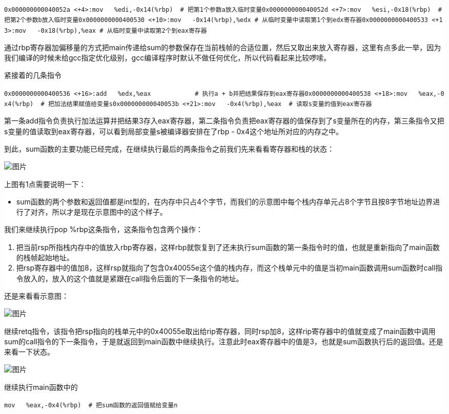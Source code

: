 ```
0x000000000040052a <+4>:mov   %edi,-0x14(%rbp)  # 把第1个参数a放入临时变量0x000000000040052d <+7>:mov   %esi,-0x18(%rbp)  # 把第2个参数b放入临时变量0x0000000000400530 <+10>:mov   -0x14(%rbp),%edx # 从临时变量中读取第1个到edx寄存器0x0000000000400533 <+13>:mov   -0x18(%rbp),%eax # 从临时变量中读取第2个到eax寄存器
```

通过rbp寄存器加偏移量的方式把main传递给sum的参数保存在当前栈帧的合适位置，然后又取出来放入寄存器，这里有点多此一举，因为我们编译的时候未给gcc指定优化级别，gcc编译程序时默认不做任何优化，所以代码看起来比较啰嗦。

紧接着的几条指令

```
0x0000000000400536 <+16>:add   %edx,%eax            # 执行a + b并把结果保存到eax寄存器0x0000000000400538 <+18>:mov   %eax,-0x4(%rbp)  # 把加法结果赋值给变量s0x000000000040053b <+21>:mov   -0x4(%rbp),%eax  # 读取s变量的值到eax寄存器
```

第一条add指令负责执行加法运算并把结果3存入eax寄存器，第二条指令负责把eax寄存器的值保存到了s变量所在的内存，第三条指令又把s变量的值读取到eax寄存器，可以看到局部变量s被编译器安排在了rbp - 0x4这个地址所对应的内存之中。

到此，sum函数的主要功能已经完成，在继续执行最后的两条指令之前我们先来看看寄存器和栈的状态：



![图片](https://mmbiz.qpic.cn/mmbiz_png/31W1agpaMjwG8YLKL6pUxx8smuj8kH2rwicLrMOibrHUdYJhicicQVDbAHPN2ic9HDkRxic9uZDlJfiaYxqz97yOQoicQw/640?wx_fmt=png&tp=webp&wxfrom=5&wx_lazy=1&wx_co=1)





上图有1点需要说明一下：

- sum函数的两个参数和返回值都是int型的，在内存中只占4个字节，而我们的示意图中每个栈内存单元占8个字节且按8字节地址边界进行了对齐，所以才是现在示意图中的这个样子。



我们来继续执行pop %rbp这条指令，这条指令包含两个操作：

1. 把当前rsp所指栈内存中的值放入rbp寄存器，这样rbp就恢复到了还未执行sum函数的第一条指令时的值，也就是重新指向了main函数的栈帧起始地址。
2. 把rsp寄存器中的值加8，这样rsp就指向了包含0x40055e这个值的栈内存，而这个栈单元中的值是当初main函数调用sum函数时call指令放入的，放入的这个值就是紧跟在call指令后面的下一条指令的地址。

还是来看看示意图：



![图片](https://mmbiz.qpic.cn/mmbiz_png/31W1agpaMjwG8YLKL6pUxx8smuj8kH2rnc9lsXSMkM70lsMxUFoibcdm8NwNhEkpsfI9Gw1c8MQ7E2a5vfO4RHA/640?wx_fmt=png&tp=webp&wxfrom=5&wx_lazy=1&wx_co=1)





继续retq指令，该指令把rsp指向的栈单元中的0x40055e取出给rip寄存器，同时rsp加8，这样rip寄存器中的值就变成了main函数中调用sum的call指令的下一条指令，于是就返回到main函数中继续执行。注意此时eax寄存器中的值是3，也就是sum函数执行后的返回值。还是来看一下状态。



![图片](https://mmbiz.qpic.cn/mmbiz_png/31W1agpaMjwG8YLKL6pUxx8smuj8kH2rVNay0BsSSrdPS8FcoUf3AmKwoVVPCiaKanV9aUkzaDxfum4d12vDdFw/640?wx_fmt=png&tp=webp&wxfrom=5&wx_lazy=1&wx_co=1)





继续执行main函数中的

```
mov   %eax,-0x4(%rbp)  # 把sum函数的返回值赋给变量n
```
